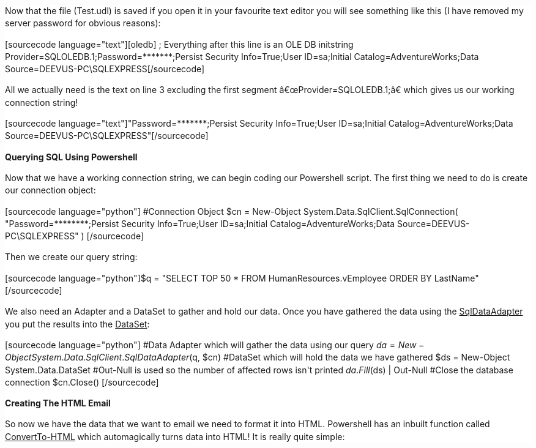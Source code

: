 <a href="http://www.simonhartcher.com/wp-content/uploads/2009/08/image16.png"></a>

Now that the file (Test.udl) is saved if you open it in your favourite text editor you will see something like this (I have removed my server password for obvious reasons):

[sourcecode language="text"][oledb]
; Everything after this line is an OLE DB initstring
Provider=SQLOLEDB.1;Password=*******;Persist Security Info=True;User ID=sa;Initial Catalog=AdventureWorks;Data Source=DEEVUS-PC\SQLEXPRESS[/sourcecode]

All we actually need is the text on line 3 excluding the first segment â€œProvider=SQLOLEDB.1;â€ which gives us our working connection string!

[sourcecode language="text"]&quot;Password=*******;Persist Security Info=True;User ID=sa;Initial Catalog=AdventureWorks;Data Source=DEEVUS-PC\SQLEXPRESS&quot;[/sourcecode]

<strong>Querying SQL Using Powershell</strong>

Now that we have a working connection string, we can begin coding our Powershell script. The first thing we need to do is create our connection object:

[sourcecode language="python"]
#Connection Object
$cn = New-Object System.Data.SqlClient.SqlConnection(
    &quot;Password=********;Persist Security Info=True;User ID=sa;Initial Catalog=AdventureWorks;Data Source=DEEVUS-PC\SQLEXPRESS&quot;
)
[/sourcecode]

Then we create our query string:

[sourcecode language="python"]$q = &quot;SELECT TOP 50 * FROM HumanResources.vEmployee ORDER BY LastName&quot;[/sourcecode]

We also need an Adapter and a DataSet to gather and hold our data. Once you have gathered the data using the <a href="http://msdn.microsoft.com/en-us/library/system.data.sqlclient.sqldataadapter.aspx">SqlDataAdapter</a> you put the results into the <a href="http://msdn.microsoft.com/en-us/library/system.data.dataset.aspx">DataSet</a>:

[sourcecode language="python"]
#Data Adapter which will gather the data using our query
$da = New-Object System.Data.SqlClient.SqlDataAdapter($q, $cn)
#DataSet which will hold the data we have gathered
$ds = New-Object System.Data.DataSet
#Out-Null is used so the number of affected rows isn't printed
$da.Fill($ds) | Out-Null
#Close the database connection
$cn.Close()
[/sourcecode]

<strong>Creating The HTML Email</strong>

So now we have the data that we want to email we need to format it into HTML. Powershell has an inbuilt function called <a href="http://www.microsoft.com/technet/scriptcenter/topics/msh/cmdlets/convertto-html.mspx">ConvertTo-HTML</a><strong> </strong>which automagically turns data into HTML! It is really quite simple:
